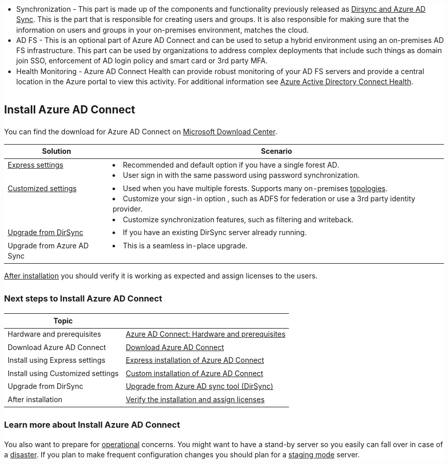 - Synchronization - This part is made up of the components and functionality previously released as [Dirsync and Azure AD Sync](active-directory-aadconnect-get-started-tools-comparison.md).  This is the part that is responsible for creating users and groups.  It is also responsible for making sure that the information on users and groups in your on-premises environment, matches the cloud.
- AD FS - This is an optional part of Azure AD Connect and can be used to setup a hybrid environment using an on-premises AD FS infrastructure.  This part can be used by organizations to address complex deployments that include such things as domain join SSO, enforcement of AD login policy and smart card or 3rd party MFA.
- Health Monitoring - Azure AD Connect Health can provide robust monitoring of your AD FS servers and provide a central location in the Azure portal to view this activity.  For additional information see [Azure Active Directory Connect Health](active-directory-aadconnect-health.md).

## Install Azure AD Connect

You can find the download for Azure AD Connect on [Microsoft Download Center](http://go.microsoft.com/fwlink/?LinkId=615771).


| Solution | Scenario |
| ----- | ----- |
| [Express settings](active-directory-aadconnect-get-started-express.md) | <li>Recommended and default option if you have a single forest AD.</li> <li>User sign in with the same password using password synchronization.</li>
| [Customized settings](active-directory-aadconnect-get-started-custom.md) | <li>Used when you have multiple forests. Supports many on-premises [topologies](active-directory-aadconnect-topologies.md).</li> <li>Customize your sign-in option , such as ADFS for federation or use a 3rd party identity provider.</li> <li>Customize synchronization features, such as filtering and writeback.</li>
| [Upgrade from DirSync](active-directory-aadconnect-dirsync-upgrade-get-started.md) | <li>If you have an existing DirSync server already running.</li>
| Upgrade from Azure AD Sync | <li>This is a seamless in-place upgrade.</li>


[After installation](active-directory-aadconnect-whats-next.md) you should verify it is working as expected and assign licenses to the users.

### Next steps to Install Azure AD Connect

| Topic |  |
| --------- | --------- |
| Hardware and prerequisites | [Azure AD Connect: Hardware and prerequisites](active-directory-aadconnect-prerequisites.md) |
| Download Azure AD Connect | [Download Azure AD Connect](http://go.microsoft.com/fwlink/?LinkId=615771) |
| Install using Express settings | [Express installation of Azure AD Connect](active-directory-aadconnect-get-started-express.md) |
| Install using Customized settings | [Custom installation of Azure AD Connect](active-directory-aadconnect-get-started-custom.md) |
| Upgrade from DirSync | [Upgrade from Azure AD sync tool (DirSync)](active-directory-aadconnect-dirsync-upgrade-get-started.md) |
| After installation | [Verify the installation and assign licenses ](active-directory-aadconnect-whats-next.md) |

### Learn more about Install Azure AD Connect

You also want to prepare for [operational](active-directory-aadconnectsync-operations.md) concerns. You might want to have a stand-by server so you easily can fall over in case of a [disaster](active-directory-aadconnectsync-operations.md#disaster-recovery). If you plan to make frequent configuration changes you should plan for a [staging mode](active-directory-aadconnectsync-operations.md#staging-mode) server.
